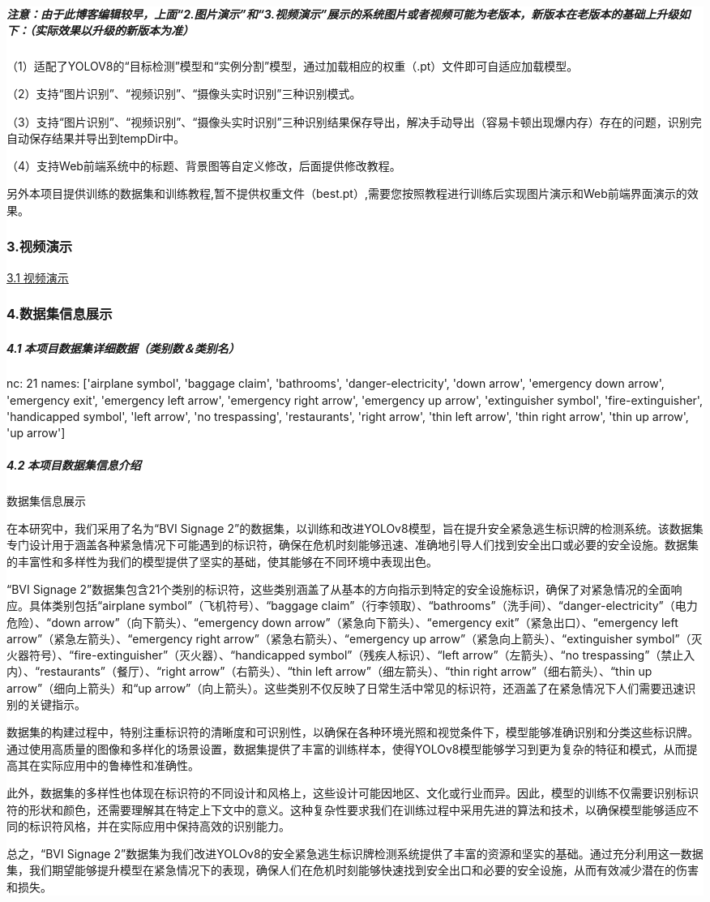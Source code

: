 ##### 注意：由于此博客编辑较早，上面“2.图片演示”和“3.视频演示”展示的系统图片或者视频可能为老版本，新版本在老版本的基础上升级如下：（实际效果以升级的新版本为准）

  （1）适配了YOLOV8的“目标检测”模型和“实例分割”模型，通过加载相应的权重（.pt）文件即可自适应加载模型。

  （2）支持“图片识别”、“视频识别”、“摄像头实时识别”三种识别模式。

  （3）支持“图片识别”、“视频识别”、“摄像头实时识别”三种识别结果保存导出，解决手动导出（容易卡顿出现爆内存）存在的问题，识别完自动保存结果并导出到tempDir中。

  （4）支持Web前端系统中的标题、背景图等自定义修改，后面提供修改教程。

  另外本项目提供训练的数据集和训练教程,暂不提供权重文件（best.pt）,需要您按照教程进行训练后实现图片演示和Web前端界面演示的效果。

### 3.视频演示

[3.1 视频演示](https://www.bilibili.com/video/BV19627YaEpK/)

### 4.数据集信息展示

##### 4.1 本项目数据集详细数据（类别数＆类别名）

nc: 21
names: ['airplane symbol', 'baggage claim', 'bathrooms', 'danger-electricity', 'down arrow', 'emergency down arrow', 'emergency exit', 'emergency left arrow', 'emergency right arrow', 'emergency up arrow', 'extinguisher symbol', 'fire-extinguisher', 'handicapped symbol', 'left arrow', 'no trespassing', 'restaurants', 'right arrow', 'thin left arrow', 'thin right arrow', 'thin up arrow', 'up arrow']


##### 4.2 本项目数据集信息介绍

数据集信息展示

在本研究中，我们采用了名为“BVI Signage 2”的数据集，以训练和改进YOLOv8模型，旨在提升安全紧急逃生标识牌的检测系统。该数据集专门设计用于涵盖各种紧急情况下可能遇到的标识符，确保在危机时刻能够迅速、准确地引导人们找到安全出口或必要的安全设施。数据集的丰富性和多样性为我们的模型提供了坚实的基础，使其能够在不同环境中表现出色。

“BVI Signage 2”数据集包含21个类别的标识符，这些类别涵盖了从基本的方向指示到特定的安全设施标识，确保了对紧急情况的全面响应。具体类别包括“airplane symbol”（飞机符号）、“baggage claim”（行李领取）、“bathrooms”（洗手间）、“danger-electricity”（电力危险）、“down arrow”（向下箭头）、“emergency down arrow”（紧急向下箭头）、“emergency exit”（紧急出口）、“emergency left arrow”（紧急左箭头）、“emergency right arrow”（紧急右箭头）、“emergency up arrow”（紧急向上箭头）、“extinguisher symbol”（灭火器符号）、“fire-extinguisher”（灭火器）、“handicapped symbol”（残疾人标识）、“left arrow”（左箭头）、“no trespassing”（禁止入内）、“restaurants”（餐厅）、“right arrow”（右箭头）、“thin left arrow”（细左箭头）、“thin right arrow”（细右箭头）、“thin up arrow”（细向上箭头）和“up arrow”（向上箭头）。这些类别不仅反映了日常生活中常见的标识符，还涵盖了在紧急情况下人们需要迅速识别的关键指示。

数据集的构建过程中，特别注重标识符的清晰度和可识别性，以确保在各种环境光照和视觉条件下，模型能够准确识别和分类这些标识牌。通过使用高质量的图像和多样化的场景设置，数据集提供了丰富的训练样本，使得YOLOv8模型能够学习到更为复杂的特征和模式，从而提高其在实际应用中的鲁棒性和准确性。

此外，数据集的多样性也体现在标识符的不同设计和风格上，这些设计可能因地区、文化或行业而异。因此，模型的训练不仅需要识别标识符的形状和颜色，还需要理解其在特定上下文中的意义。这种复杂性要求我们在训练过程中采用先进的算法和技术，以确保模型能够适应不同的标识符风格，并在实际应用中保持高效的识别能力。

总之，“BVI Signage 2”数据集为我们改进YOLOv8的安全紧急逃生标识牌检测系统提供了丰富的资源和坚实的基础。通过充分利用这一数据集，我们期望能够提升模型在紧急情况下的表现，确保人们在危机时刻能够快速找到安全出口和必要的安全设施，从而有效减少潜在的伤害和损失。
